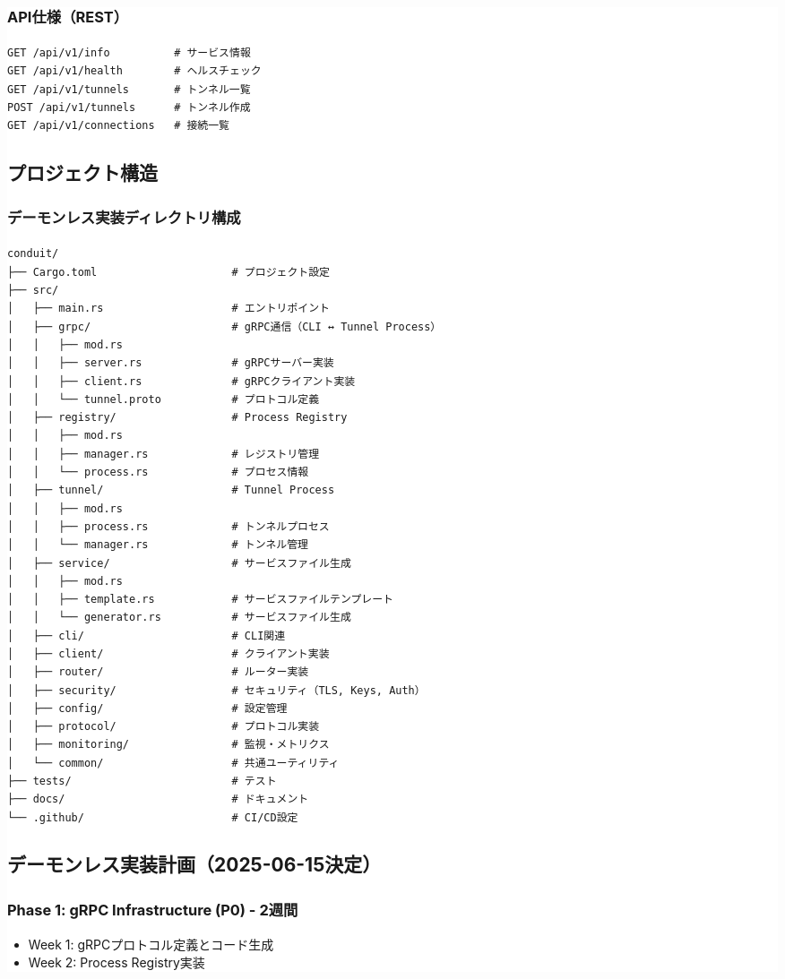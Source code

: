### API仕様（REST）
```
GET /api/v1/info          # サービス情報
GET /api/v1/health        # ヘルスチェック
GET /api/v1/tunnels       # トンネル一覧
POST /api/v1/tunnels      # トンネル作成
GET /api/v1/connections   # 接続一覧
```

## プロジェクト構造

### デーモンレス実装ディレクトリ構成
```
conduit/
├── Cargo.toml                     # プロジェクト設定
├── src/
│   ├── main.rs                    # エントリポイント
│   ├── grpc/                      # gRPC通信（CLI ↔ Tunnel Process）
│   │   ├── mod.rs
│   │   ├── server.rs              # gRPCサーバー実装
│   │   ├── client.rs              # gRPCクライアント実装
│   │   └── tunnel.proto           # プロトコル定義
│   ├── registry/                  # Process Registry
│   │   ├── mod.rs
│   │   ├── manager.rs             # レジストリ管理
│   │   └── process.rs             # プロセス情報
│   ├── tunnel/                    # Tunnel Process
│   │   ├── mod.rs
│   │   ├── process.rs             # トンネルプロセス
│   │   └── manager.rs             # トンネル管理
│   ├── service/                   # サービスファイル生成
│   │   ├── mod.rs
│   │   ├── template.rs            # サービスファイルテンプレート
│   │   └── generator.rs           # サービスファイル生成
│   ├── cli/                       # CLI関連
│   ├── client/                    # クライアント実装
│   ├── router/                    # ルーター実装
│   ├── security/                  # セキュリティ（TLS, Keys, Auth）
│   ├── config/                    # 設定管理
│   ├── protocol/                  # プロトコル実装
│   ├── monitoring/                # 監視・メトリクス
│   └── common/                    # 共通ユーティリティ
├── tests/                         # テスト
├── docs/                          # ドキュメント
└── .github/                       # CI/CD設定
```

## デーモンレス実装計画（2025-06-15決定）

### Phase 1: gRPC Infrastructure (P0) - 2週間
- Week 1: gRPCプロトコル定義とコード生成
- Week 2: Process Registry実装
